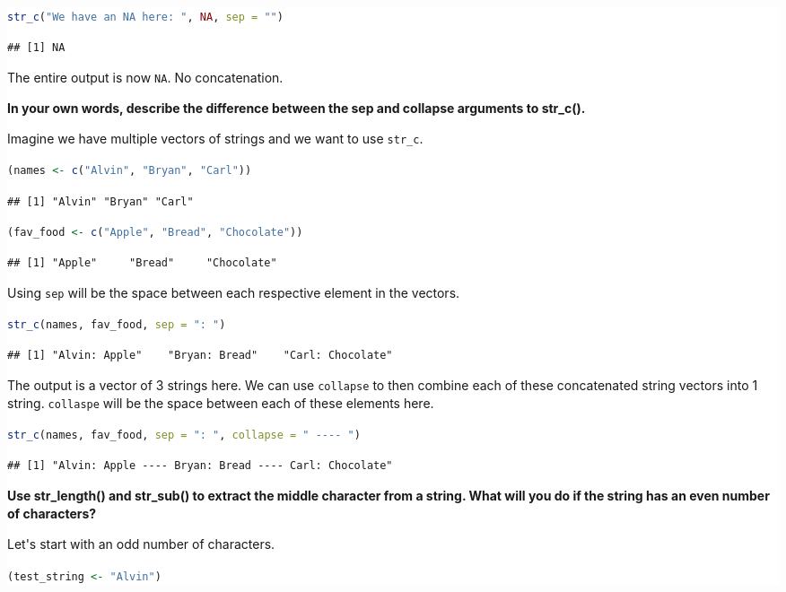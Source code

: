 ```r
str_c("We have an NA here: ", NA, sep = "")
```

```
## [1] NA
```


The entire output is now `NA`. No concatenation.

__In your own words, describe the difference between the sep and collapse arguments to str_c().__

Imagine we have multiple vectors of strings and we want to use `str_c`.


```r
(names <- c("Alvin", "Bryan", "Carl"))
```

```
## [1] "Alvin" "Bryan" "Carl"
```

```r
(fav_food <- c("Apple", "Bread", "Chocolate"))
```

```
## [1] "Apple"     "Bread"     "Chocolate"
```

Using `sep` will be the space between each respective element in the vectors.


```r
str_c(names, fav_food, sep = ": ")
```

```
## [1] "Alvin: Apple"    "Bryan: Bread"    "Carl: Chocolate"
```

The output is a vector of 3 strings here. We can use `collapse` to then combine each of these concatenated string vectors into 1 string. `collaspe` will be the space between each of these elements here.


```r
str_c(names, fav_food, sep = ": ", collapse = " ---- ")
```

```
## [1] "Alvin: Apple ---- Bryan: Bread ---- Carl: Chocolate"
```

__Use str_length() and str_sub() to extract the middle character from a string. What will you do if the string has an even number of characters?__

Let's start with an odd number of characters.


```r
(test_string <- "Alvin")
```
